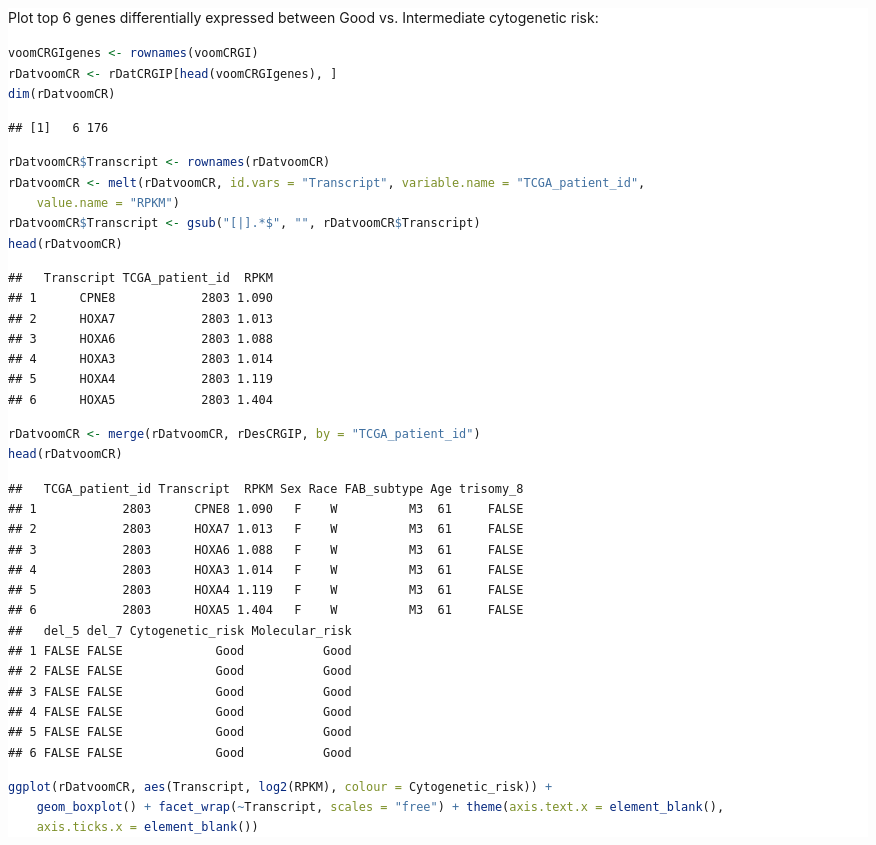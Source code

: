 Plot top 6 genes differentially expressed between Good vs. Intermediate cytogenetic risk:

```r
voomCRGIgenes <- rownames(voomCRGI)
rDatvoomCR <- rDatCRGIP[head(voomCRGIgenes), ]
dim(rDatvoomCR)
```

```
## [1]   6 176
```

```r
rDatvoomCR$Transcript <- rownames(rDatvoomCR)
rDatvoomCR <- melt(rDatvoomCR, id.vars = "Transcript", variable.name = "TCGA_patient_id", 
    value.name = "RPKM")
rDatvoomCR$Transcript <- gsub("[|].*$", "", rDatvoomCR$Transcript)
head(rDatvoomCR)
```

```
##   Transcript TCGA_patient_id  RPKM
## 1      CPNE8            2803 1.090
## 2      HOXA7            2803 1.013
## 3      HOXA6            2803 1.088
## 4      HOXA3            2803 1.014
## 5      HOXA4            2803 1.119
## 6      HOXA5            2803 1.404
```

```r
rDatvoomCR <- merge(rDatvoomCR, rDesCRGIP, by = "TCGA_patient_id")
head(rDatvoomCR)
```

```
##   TCGA_patient_id Transcript  RPKM Sex Race FAB_subtype Age trisomy_8
## 1            2803      CPNE8 1.090   F    W          M3  61     FALSE
## 2            2803      HOXA7 1.013   F    W          M3  61     FALSE
## 3            2803      HOXA6 1.088   F    W          M3  61     FALSE
## 4            2803      HOXA3 1.014   F    W          M3  61     FALSE
## 5            2803      HOXA4 1.119   F    W          M3  61     FALSE
## 6            2803      HOXA5 1.404   F    W          M3  61     FALSE
##   del_5 del_7 Cytogenetic_risk Molecular_risk
## 1 FALSE FALSE             Good           Good
## 2 FALSE FALSE             Good           Good
## 3 FALSE FALSE             Good           Good
## 4 FALSE FALSE             Good           Good
## 5 FALSE FALSE             Good           Good
## 6 FALSE FALSE             Good           Good
```

```r
ggplot(rDatvoomCR, aes(Transcript, log2(RPKM), colour = Cytogenetic_risk)) + 
    geom_boxplot() + facet_wrap(~Transcript, scales = "free") + theme(axis.text.x = element_blank(), 
    axis.ticks.x = element_blank())
```
